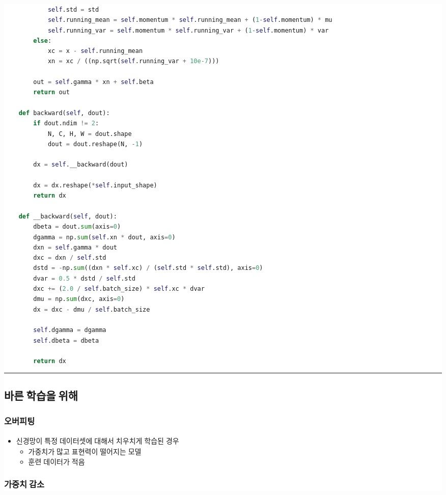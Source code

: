 ```Python
            self.std = std
            self.running_mean = self.momentum * self.running_mean + (1-self.momentum) * mu
            self.running_var = self.momentum * self.running_var + (1-self.momentum) * var            
        else:
            xc = x - self.running_mean
            xn = xc / ((np.sqrt(self.running_var + 10e-7)))
            
        out = self.gamma * xn + self.beta 
        return out

    def backward(self, dout):
        if dout.ndim != 2:
            N, C, H, W = dout.shape
            dout = dout.reshape(N, -1)

        dx = self.__backward(dout)

        dx = dx.reshape(*self.input_shape)
        return dx

    def __backward(self, dout):
        dbeta = dout.sum(axis=0)
        dgamma = np.sum(self.xn * dout, axis=0)
        dxn = self.gamma * dout
        dxc = dxn / self.std
        dstd = -np.sum((dxn * self.xc) / (self.std * self.std), axis=0)
        dvar = 0.5 * dstd / self.std
        dxc += (2.0 / self.batch_size) * self.xc * dvar
        dmu = np.sum(dxc, axis=0)
        dx = dxc - dmu / self.batch_size
        
        self.dgamma = dgamma
        self.dbeta = dbeta
        
        return dx
```

---

## 바른 학습을 위해

### 오버피팅

- 신경망이 특정 데이터셋에 대해서 치우치게 학습된 경우
    - 가중치가 많고 표현력이 떨어지는 모델
    - 훈련 데이터가 적음

### 가중치 감소
